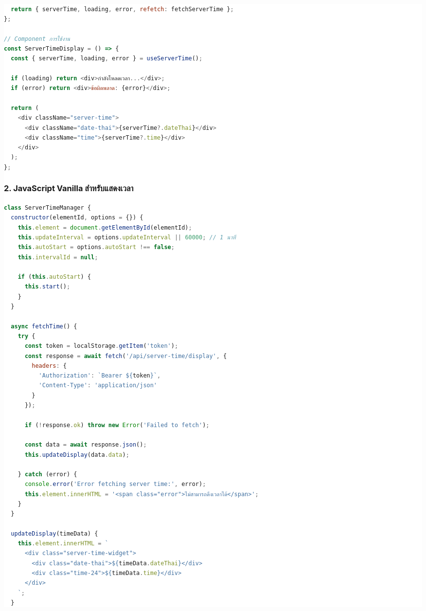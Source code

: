 ```javascript
  return { serverTime, loading, error, refetch: fetchServerTime };
};

// Component การใช้งาน
const ServerTimeDisplay = () => {
  const { serverTime, loading, error } = useServerTime();

  if (loading) return <div>กำลังโหลดเวลา...</div>;
  if (error) return <div>ข้อผิดพลาด: {error}</div>;

  return (
    <div className="server-time">
      <div className="date-thai">{serverTime?.dateThai}</div>
      <div className="time">{serverTime?.time}</div>
    </div>
  );
};
```

### 2. **JavaScript Vanilla สำหรับแสดงเวลา**

```javascript
class ServerTimeManager {
  constructor(elementId, options = {}) {
    this.element = document.getElementById(elementId);
    this.updateInterval = options.updateInterval || 60000; // 1 นาที
    this.autoStart = options.autoStart !== false;
    this.intervalId = null;
    
    if (this.autoStart) {
      this.start();
    }
  }

  async fetchTime() {
    try {
      const token = localStorage.getItem('token');
      const response = await fetch('/api/server-time/display', {
        headers: {
          'Authorization': `Bearer ${token}`,
          'Content-Type': 'application/json'
        }
      });

      if (!response.ok) throw new Error('Failed to fetch');
      
      const data = await response.json();
      this.updateDisplay(data.data);
      
    } catch (error) {
      console.error('Error fetching server time:', error);
      this.element.innerHTML = '<span class="error">ไม่สามารถดึงเวลาได้</span>';
    }
  }

  updateDisplay(timeData) {
    this.element.innerHTML = `
      <div class="server-time-widget">
        <div class="date-thai">${timeData.dateThai}</div>
        <div class="time-24">${timeData.time}</div>
      </div>
    `;
  }
```